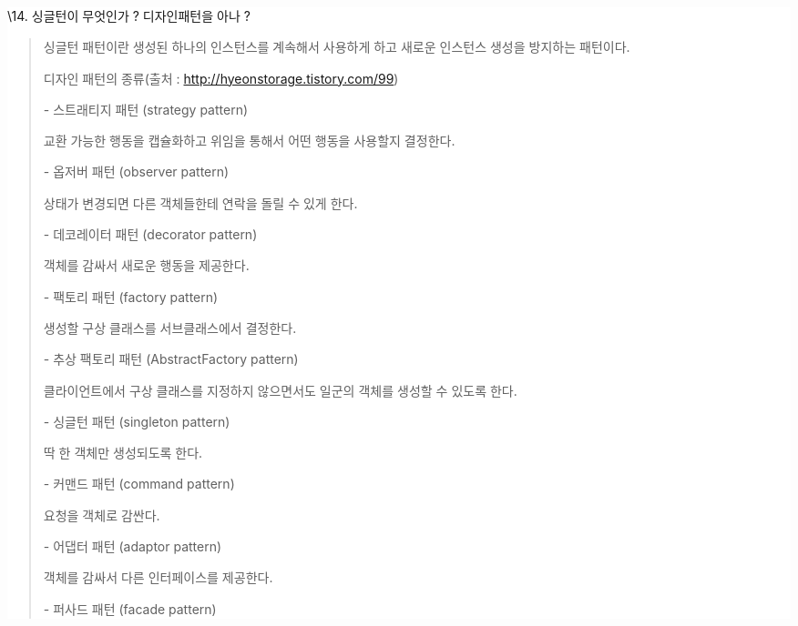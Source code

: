 

\14. 싱글턴이 무엇인가 ? 디자인패턴을 아나 ?

> 싱글턴 패턴이란 생성된 하나의 인스턴스를 계속해서 사용하게 하고 새로운 인스턴스 생성을 방지하는 패턴이다.
>
>
>
>
>
> 디자인 패턴의 종류(출처 : <http://hyeonstorage.tistory.com/99>)
>
>
>
> \- 스트래티지 패턴 (strategy pattern)
>
> 교환 가능한 행동을 캡슐화하고 위임을 통해서 어떤 행동을 사용할지 결정한다.
>
>
>
>
>
> \- 옵저버 패턴 (observer pattern)
>
> 상태가 변경되면 다른 객체들한테 연락을 돌릴 수 있게 한다.
>
>
>
> \- 데코레이터 패턴 (decorator pattern)
>
> 객체를 감싸서 새로운 행동을 제공한다.
>
>
>
> \- 팩토리 패턴 (factory pattern)
>
> 생성할 구상 클래스를 서브클래스에서 결정한다.
>
>
>
> \- 추상 팩토리 패턴 (AbstractFactory pattern)
>
> 클라이언트에서 구상 클래스를 지정하지 않으면서도 일군의 객체를 생성할 수 있도록 한다.
>
>
>
> \- 싱글턴 패턴 (singleton pattern)
>
> 딱 한 객체만 생성되도록 한다.
>
>
>
> \- 커맨드 패턴 (command pattern)
>
> 요청을 객체로 감싼다.
>
>
>
> \- 어댑터 패턴 (adaptor pattern)
>
> 객체를 감싸서 다른 인터페이스를 제공한다.
>
>
>
> \- 퍼사드 패턴 (facade pattern)
